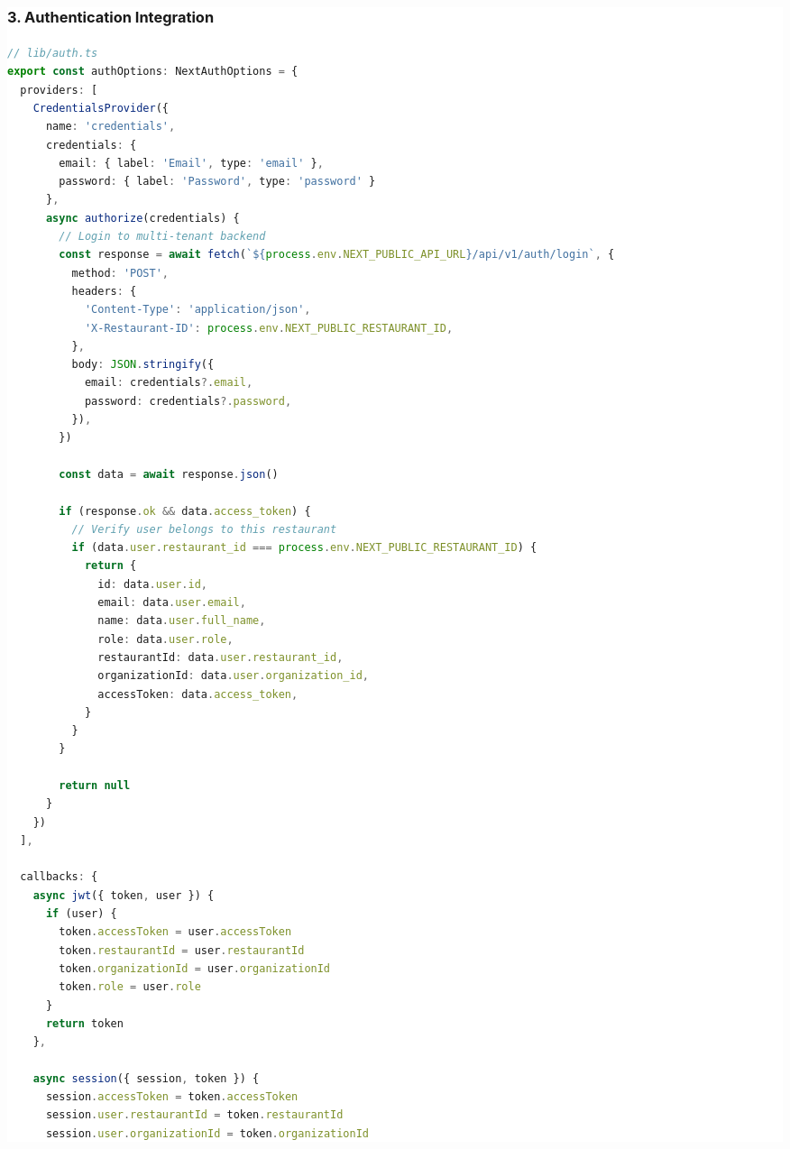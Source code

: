 ### **3. Authentication Integration**

```typescript
// lib/auth.ts
export const authOptions: NextAuthOptions = {
  providers: [
    CredentialsProvider({
      name: 'credentials',
      credentials: {
        email: { label: 'Email', type: 'email' },
        password: { label: 'Password', type: 'password' }
      },
      async authorize(credentials) {
        // Login to multi-tenant backend
        const response = await fetch(`${process.env.NEXT_PUBLIC_API_URL}/api/v1/auth/login`, {
          method: 'POST',
          headers: {
            'Content-Type': 'application/json',
            'X-Restaurant-ID': process.env.NEXT_PUBLIC_RESTAURANT_ID,
          },
          body: JSON.stringify({
            email: credentials?.email,
            password: credentials?.password,
          }),
        })

        const data = await response.json()
        
        if (response.ok && data.access_token) {
          // Verify user belongs to this restaurant
          if (data.user.restaurant_id === process.env.NEXT_PUBLIC_RESTAURANT_ID) {
            return {
              id: data.user.id,
              email: data.user.email,
              name: data.user.full_name,
              role: data.user.role,
              restaurantId: data.user.restaurant_id,
              organizationId: data.user.organization_id,
              accessToken: data.access_token,
            }
          }
        }
        
        return null
      }
    })
  ],
  
  callbacks: {
    async jwt({ token, user }) {
      if (user) {
        token.accessToken = user.accessToken
        token.restaurantId = user.restaurantId
        token.organizationId = user.organizationId
        token.role = user.role
      }
      return token
    },
    
    async session({ session, token }) {
      session.accessToken = token.accessToken
      session.user.restaurantId = token.restaurantId
      session.user.organizationId = token.organizationId
```